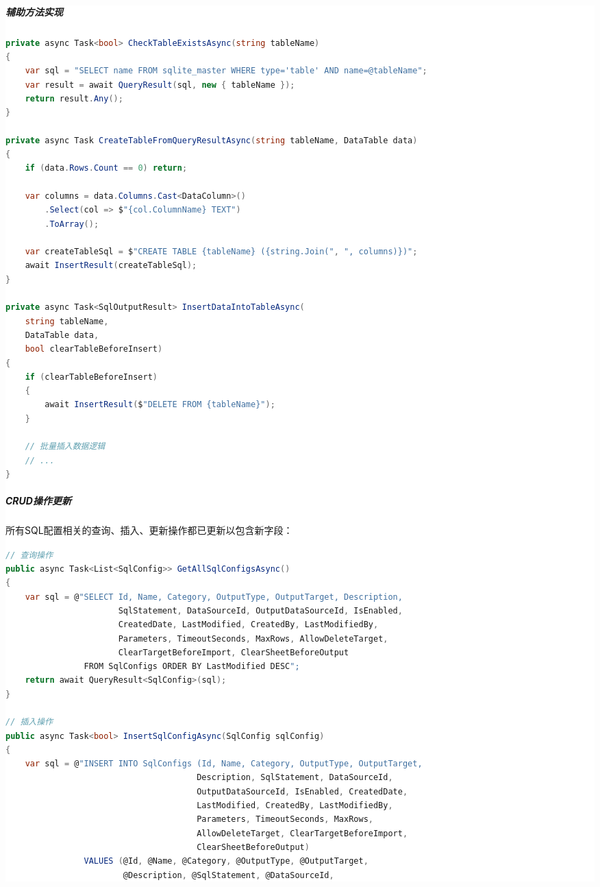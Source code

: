 ##### 辅助方法实现
```csharp
private async Task<bool> CheckTableExistsAsync(string tableName)
{
    var sql = "SELECT name FROM sqlite_master WHERE type='table' AND name=@tableName";
    var result = await QueryResult(sql, new { tableName });
    return result.Any();
}

private async Task CreateTableFromQueryResultAsync(string tableName, DataTable data)
{
    if (data.Rows.Count == 0) return;
    
    var columns = data.Columns.Cast<DataColumn>()
        .Select(col => $"{col.ColumnName} TEXT")
        .ToArray();
    
    var createTableSql = $"CREATE TABLE {tableName} ({string.Join(", ", columns)})";
    await InsertResult(createTableSql);
}

private async Task<SqlOutputResult> InsertDataIntoTableAsync(
    string tableName, 
    DataTable data, 
    bool clearTableBeforeInsert)
{
    if (clearTableBeforeInsert)
    {
        await InsertResult($"DELETE FROM {tableName}");
    }
    
    // 批量插入数据逻辑
    // ...
}
```

##### CRUD操作更新
所有SQL配置相关的查询、插入、更新操作都已更新以包含新字段：

```csharp
// 查询操作
public async Task<List<SqlConfig>> GetAllSqlConfigsAsync()
{
    var sql = @"SELECT Id, Name, Category, OutputType, OutputTarget, Description, 
                       SqlStatement, DataSourceId, OutputDataSourceId, IsEnabled, 
                       CreatedDate, LastModified, CreatedBy, LastModifiedBy, 
                       Parameters, TimeoutSeconds, MaxRows, AllowDeleteTarget, 
                       ClearTargetBeforeImport, ClearSheetBeforeOutput 
                FROM SqlConfigs ORDER BY LastModified DESC";
    return await QueryResult<SqlConfig>(sql);
}

// 插入操作
public async Task<bool> InsertSqlConfigAsync(SqlConfig sqlConfig)
{
    var sql = @"INSERT INTO SqlConfigs (Id, Name, Category, OutputType, OutputTarget, 
                                       Description, SqlStatement, DataSourceId, 
                                       OutputDataSourceId, IsEnabled, CreatedDate, 
                                       LastModified, CreatedBy, LastModifiedBy, 
                                       Parameters, TimeoutSeconds, MaxRows, 
                                       AllowDeleteTarget, ClearTargetBeforeImport, 
                                       ClearSheetBeforeOutput) 
                VALUES (@Id, @Name, @Category, @OutputType, @OutputTarget, 
                        @Description, @SqlStatement, @DataSourceId, 
```